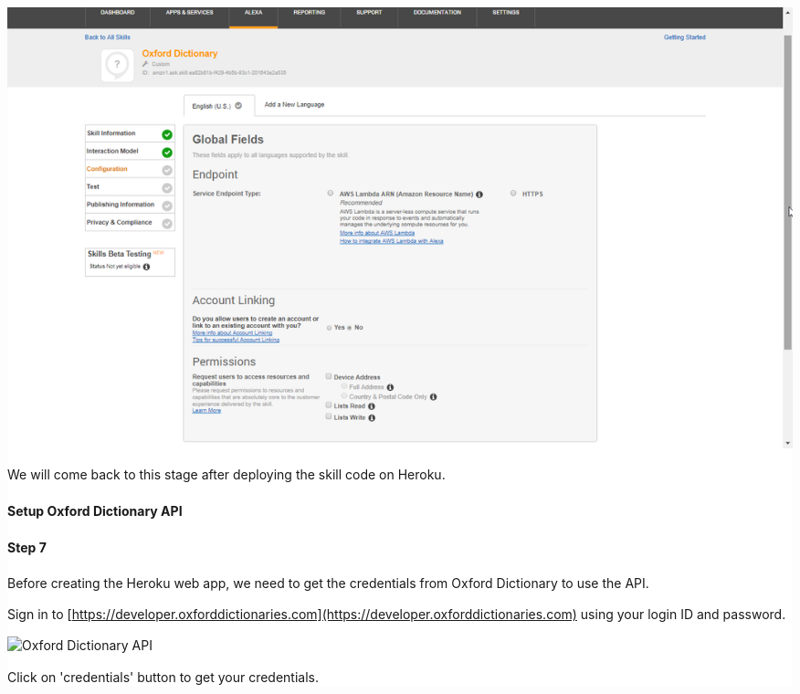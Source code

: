 ![Alexa Skill Configuration](images/oxford-alexa-8.png)


We will come back to this stage after deploying the skill code on Heroku.


#### Setup Oxford Dictionary API

#### Step 7

Before creating the Heroku web app, we need to get the credentials from Oxford Dictionary to use the API.

Sign in to [https://developer.oxforddictionaries.com](https://developer.oxforddictionaries.com) using your login ID and password.



![Oxford Dictionary API](images/oxford-dict-1.png)



Click on 'credentials' button to get your credentials.


